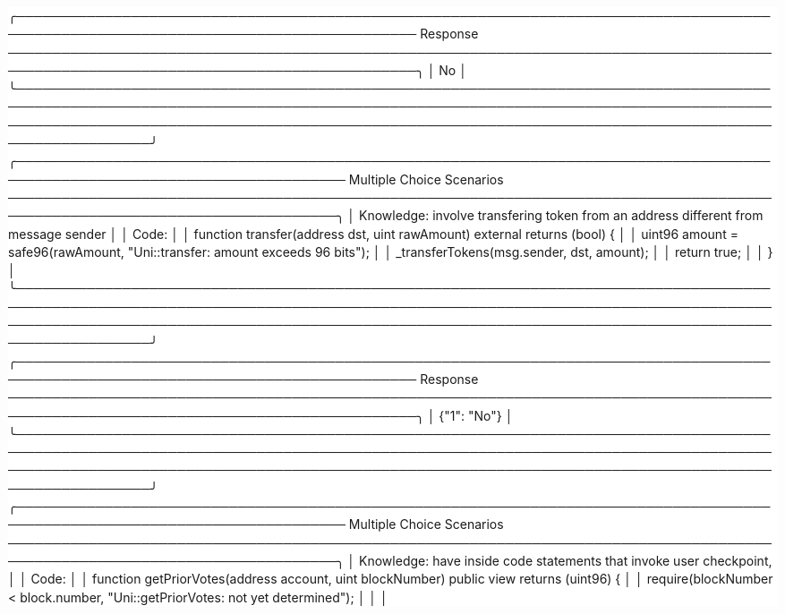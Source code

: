 ╭─────────────────────────────────────────────────────────────────────────────────────────────────────────────────────────────────── Response ────────────────────────────────────────────────────────────────────────────────────────────────────────────────────────────────────╮
│ No                                                                                                                                                                                                                                                                              │
╰─────────────────────────────────────────────────────────────────────────────────────────────────────────────────────────────────────────────────────────────────────────────────────────────────────────────────────────────────────────────────────────────────────────────────╯
╭─────────────────────────────────────────────────────────────────────────────────────────────────────────────────────────── Multiple Choice Scenarios ───────────────────────────────────────────────────────────────────────────────────────────────────────────────────────────╮
│ Knowledge: involve transfering token from an address different from message sender                                                                                                                                                                                              │
│ Code:                                                                                                                                                                                                                                                                           │
│     function transfer(address dst, uint rawAmount) external returns (bool) {                                                                                                                                                                                                    │
│         uint96 amount = safe96(rawAmount, "Uni::transfer: amount exceeds 96 bits");                                                                                                                                                                                             │
│         _transferTokens(msg.sender, dst, amount);                                                                                                                                                                                                                               │
│         return true;                                                                                                                                                                                                                                                            │
│     }                                                                                                                                                                                                                                                                           │
╰─────────────────────────────────────────────────────────────────────────────────────────────────────────────────────────────────────────────────────────────────────────────────────────────────────────────────────────────────────────────────────────────────────────────────╯
╭─────────────────────────────────────────────────────────────────────────────────────────────────────────────────────────────────── Response ────────────────────────────────────────────────────────────────────────────────────────────────────────────────────────────────────╮
│ {"1": "No"}                                                                                                                                                                                                                                                                     │
╰─────────────────────────────────────────────────────────────────────────────────────────────────────────────────────────────────────────────────────────────────────────────────────────────────────────────────────────────────────────────────────────────────────────────────╯
╭─────────────────────────────────────────────────────────────────────────────────────────────────────────────────────────── Multiple Choice Scenarios ───────────────────────────────────────────────────────────────────────────────────────────────────────────────────────────╮
│ Knowledge: have inside code statements that invoke user checkpoint,                                                                                                                                                                                                             │
│ Code:                                                                                                                                                                                                                                                                           │
│     function getPriorVotes(address account, uint blockNumber) public view returns (uint96) {                                                                                                                                                                                    │
│         require(blockNumber < block.number, "Uni::getPriorVotes: not yet determined");                                                                                                                                                                                          │
│                                                                                                                                                                                                                                                                                 │
